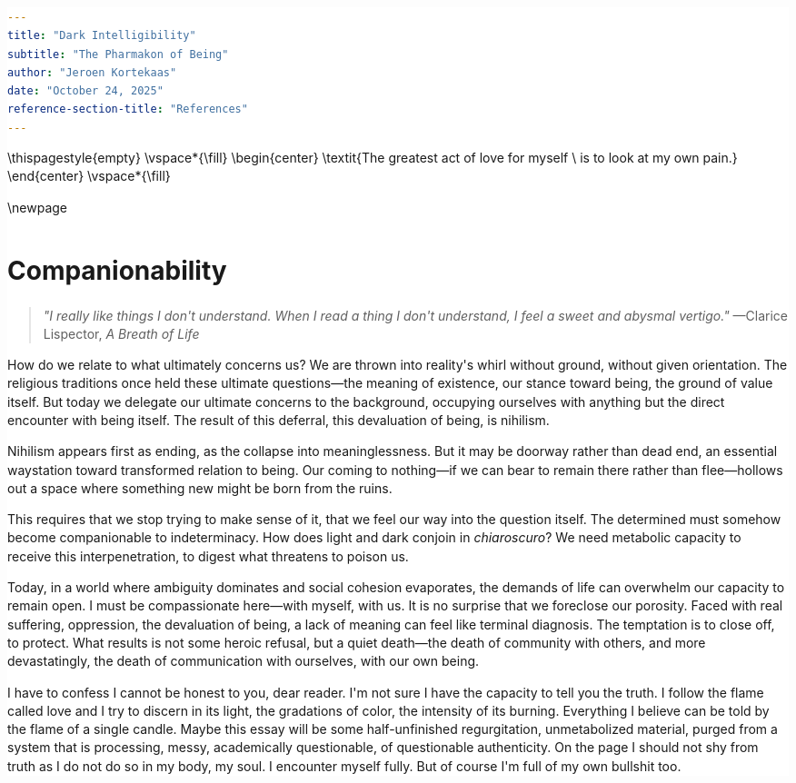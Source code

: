 ```yaml
---
title: "Dark Intelligibility"
subtitle: "The Pharmakon of Being"
author: "Jeroen Kortekaas"
date: "October 24, 2025"
reference-section-title: "References"
---
```


\thispagestyle{empty}
\vspace*{\fill}
\begin{center}
\textit{The greatest act of love for myself \\
is to look at my own pain.}
\end{center}
\vspace*{\fill}


\newpage

# Companionability

>*"I really like things I don't understand. When I read a thing I don't understand, I feel a sweet and abysmal vertigo."*
>—Clarice Lispector, *A Breath of Life*

How do we relate to what ultimately concerns us? We are thrown into reality's whirl without ground, without given orientation. The religious traditions once held these ultimate questions—the meaning of existence, our stance toward being, the ground of value itself. But today we delegate our ultimate concerns to the background, occupying ourselves with anything but the direct encounter with being itself. The result of this deferral, this devaluation of being, is nihilism.

Nihilism appears first as ending, as the collapse into meaninglessness. But it may be doorway rather than dead end, an essential waystation toward transformed relation to being. Our coming to nothing—if we can bear to remain there rather than flee—hollows out a space where something new might be born from the ruins.

This requires that we stop trying to make sense of it, that we feel our way into the question itself. The determined must somehow become companionable to indeterminacy. How does light and dark conjoin in *chiaroscuro*? We need metabolic capacity to receive this interpenetration, to digest what threatens to poison us.

Today, in a world where ambiguity dominates and social cohesion evaporates, the demands of life can overwhelm our capacity to remain open. I must be compassionate here—with myself, with us. It is no surprise that we foreclose our porosity. Faced with real suffering, oppression, the devaluation of being, a lack of meaning can feel like terminal diagnosis. The temptation is to close off, to protect. What results is not some heroic refusal, but a quiet death—the death of community with others, and more devastatingly, the death of communication with ourselves, with our own being.

I have to confess I cannot be honest to you, dear reader. I'm not sure I have the capacity to tell you the truth. I follow the flame called love and I try to discern in its light, the gradations of color, the intensity of its burning. Everything I believe can be told by the flame of a single candle. Maybe this essay will be some half-unfinished regurgitation, unmetabolized material, purged from a system that is processing, messy, academically questionable, of questionable authenticity. On the page I should not shy from truth as I do not do so in my body, my soul. I encounter myself fully. But of course I'm full of my own bullshit too.
